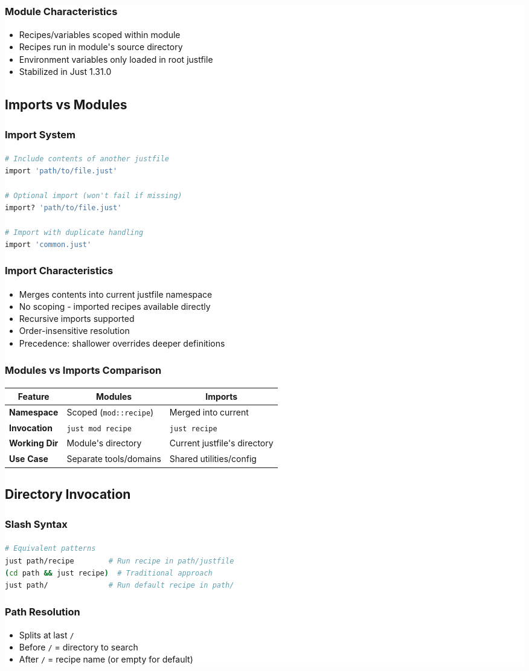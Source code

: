 ### Module Characteristics
- Recipes/variables scoped within module
- Recipes run in module's source directory
- Environment variables only loaded in root justfile
- Stabilized in Just 1.31.0

## Imports vs Modules

### Import System
```bash
# Include contents of another justfile
import 'path/to/file.just'

# Optional import (won't fail if missing)
import? 'path/to/file.just'

# Import with duplicate handling
import 'common.just'
```

### Import Characteristics
- Merges contents into current justfile namespace
- No scoping - imported recipes available directly
- Recursive imports supported
- Order-insensitive resolution
- Precedence: shallower overrides deeper definitions

### Modules vs Imports Comparison
| Feature | Modules | Imports |
|---------|---------|---------|
| **Namespace** | Scoped (`mod::recipe`) | Merged into current |
| **Invocation** | `just mod recipe` | `just recipe` |
| **Working Dir** | Module's directory | Current justfile's directory |
| **Use Case** | Separate tools/domains | Shared utilities/config |

## Directory Invocation

### Slash Syntax
```bash
# Equivalent patterns
just path/recipe        # Run recipe in path/justfile
(cd path && just recipe)  # Traditional approach
just path/              # Run default recipe in path/
```

### Path Resolution
- Splits at last `/`
- Before `/` = directory to search
- After `/` = recipe name (or empty for default)
